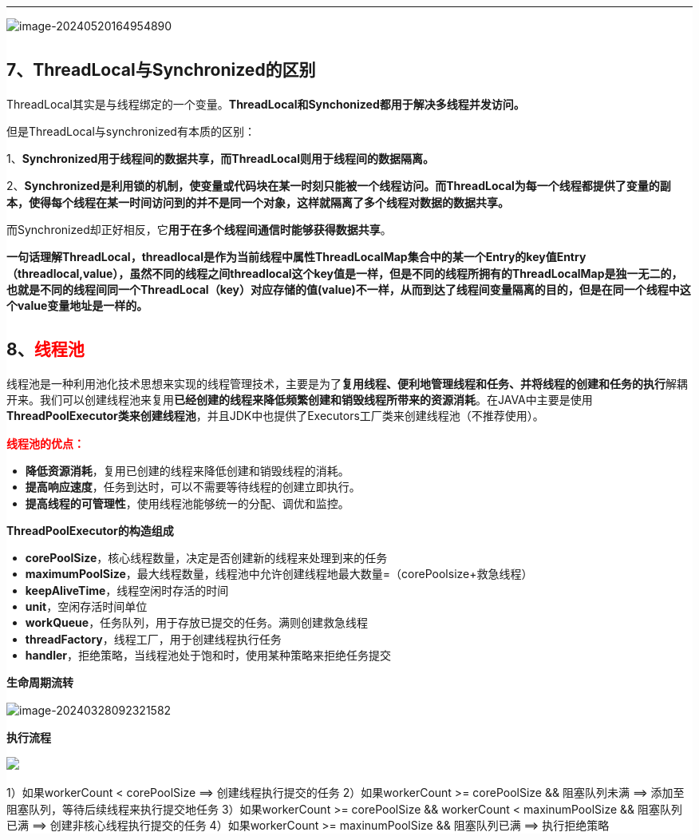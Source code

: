 ------

![image-20240520164954890](Redis.assets/image-20240520164954890.png)



## 7、ThreadLocal与Synchronized的区别

ThreadLocal<T>其实是与线程绑定的一个变量。**ThreadLocal和Synchonized都用于解决多线程并发访问。**

但是ThreadLocal与synchronized有本质的区别：

1、**Synchronized用于线程间的数据共享，而ThreadLocal则用于线程间的数据隔离。**

2、**Synchronized是利用锁的机制，使变量或代码块在某一时刻只能被一个线程访问。而ThreadLocal为每一个线程都提供了变量的副本，使得每个线程在某一时间访问到的并不是同一个对象，这样就隔离了多个线程对数据的数据共享。**

而Synchronized却正好相反，它**用于在多个线程间通信时能够获得数据共享**。

**一句话理解ThreadLocal，threadlocal是作为当前线程中属性ThreadLocalMap集合中的某一个Entry的key值Entry（threadlocal,value），虽然不同的线程之间threadlocal这个key值是一样，但是不同的线程所拥有的ThreadLocalMap是独一无二的，也就是不同的线程间同一个ThreadLocal（key）对应存储的值(value)不一样，从而到达了线程间变量隔离的目的，但是在同一个线程中这个value变量地址是一样的。**

## 8、<font color=red>线程池</font>

线程池是一种利用池化技术思想来实现的线程管理技术，主要是为了**复用线程、便利地管理线程和任务、并将线程的创建和任务的执行**解耦开来。我们可以创建线程池来复用**已经创建的线程来降低频繁创建和销毁线程所带来的资源消耗**。在JAVA中主要是使用**ThreadPoolExecutor类来创建线程池**，并且JDK中也提供了Executors工厂类来创建线程池（不推荐使用）。

<font color=red>**线程池的优点：**</font>

- **降低资源消耗**，复用已创建的线程来降低创建和销毁线程的消耗。
- **提高响应速度**，任务到达时，可以不需要等待线程的创建立即执行。
- **提高线程的可管理性**，使用线程池能够统一的分配、调优和监控。

**ThreadPoolExecutor的构造组成**

- **corePoolSize**，核心线程数量，决定是否创建新的线程来处理到来的任务
- **maximumPoolSize**，最大线程数量，线程池中允许创建线程地最大数量=（corePoolsize+救急线程）
- **keepAliveTime**，线程空闲时存活的时间
- **unit**，空闲存活时间单位
- **workQueue**，任务队列，用于存放已提交的任务。满则创建救急线程
- **threadFactory**，线程工厂，用于创建线程执行任务
- **handler**，拒绝策略，当线程池处于饱和时，使用某种策略来拒绝任务提交

**生命周期流转**

![image-20240328092321582](Redis.assets/image-20240328092321582.png)

**执行流程**

![](https://img-blog.csdnimg.cn/20210518151544449.png?x-oss-process=image/watermark,type_ZmFuZ3poZW5naGVpdGk,shadow_10,text_aHR0cHM6Ly9ibG9nLmNzZG4ubmV0L3FxXzQwMDkzMjU1,size_16,color_FFFFFF,t_70#pic_center)

1）如果workerCount < corePoolSize ==> 创建线程执行提交的任务
		2）如果workerCount >= corePoolSize && 阻塞队列未满 ==> 添加至阻塞队列，等待后续线程来执行提交地任务
		3）如果workerCount >= corePoolSize && workerCount < maxinumPoolSize && 阻塞队列已满 ==> 创建非核心线程执行提交的任务
		4）如果workerCount >= maxinumPoolSize && 阻塞队列已满 ==> 执行拒绝策略

